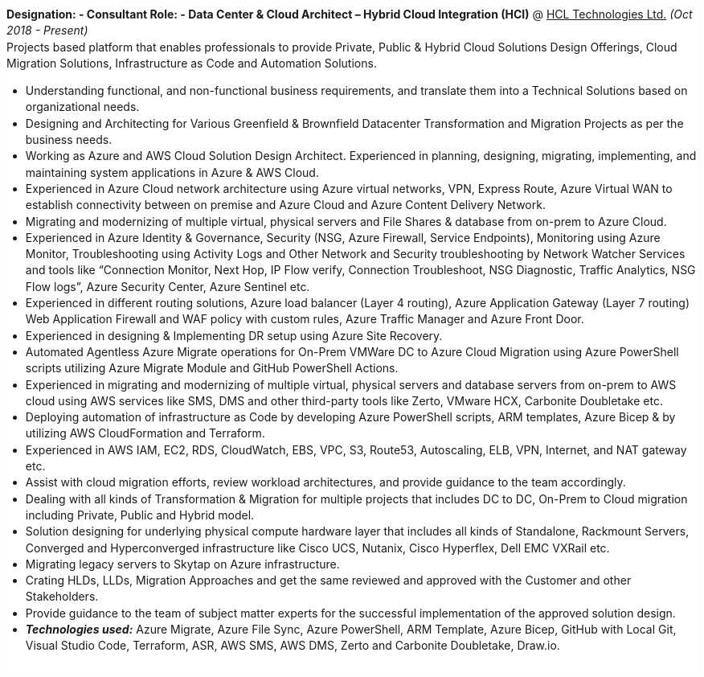 **Designation: - Consultant   Role: - Data Center & Cloud Architect – Hybrid Cloud Integration (HCI)** @ [HCL Technologies Ltd.](https://www.hcltech.com/) _(Oct 2018 - Present)_ <br>
Projects based platform that enables professionals to provide Private, Public & Hybrid Cloud Solutions Design Offerings, Cloud Migration Solutions, 		  Infrastructure as Code and Automation Solutions.

-	Understanding functional, and non-functional business requirements, and translate them into a Technical Solutions based on organizational needs.
-	Designing and Architecting for Various Greenfield & Brownfield Datacenter Transformation and Migration Projects as per the business needs.
-	Working as Azure and AWS Cloud Solution Design Architect. Experienced in planning, designing, migrating, implementing, and maintaining system applications in 	      Azure & AWS Cloud.
-	Experienced in Azure Cloud network architecture using Azure virtual networks, VPN, Express Route, Azure Virtual WAN to establish connectivity between on 	 premise and Azure Cloud and Azure Content Delivery Network.
-	Migrating and modernizing of multiple virtual, physical servers and File Shares & database from on-prem to Azure Cloud.
-	Experienced in Azure Identity & Governance, Security (NSG, Azure Firewall, Service Endpoints), Monitoring using Azure Monitor, Troubleshooting using Activity 	      Logs and Other Network and Security troubleshooting by Network Watcher Services and tools like “Connection Monitor, Next Hop, IP Flow verify, Connection    	  Troubleshoot, NSG Diagnostic, Traffic Analytics, NSG Flow logs”, Azure Security Center, Azure Sentinel etc.
-	Experienced in different routing solutions, Azure load balancer (Layer 4 routing), Azure Application Gateway (Layer 7 routing) Web Application Firewall and 	    WAF policy with custom rules, Azure Traffic Manager and Azure Front Door.
-	Experienced in designing & Implementing DR setup using Azure Site Recovery.
-	Automated Agentless Azure Migrate operations for On-Prem VMWare DC to Azure Cloud Migration using Azure PowerShell scripts utilizing Azure Migrate Module and 	      GitHub PowerShell Actions.
-	Experienced in migrating and modernizing of multiple virtual, physical servers and database servers from on-prem to AWS cloud using AWS services like SMS, DMS 	       and other third-party tools like Zerto, VMware HCX, Carbonite Doubletake etc.
-	Deploying automation of infrastructure as Code by developing Azure PowerShell scripts, ARM templates, Azure Bicep & by utilizing AWS CloudFormation and 	Terraform.
-	Experienced in AWS IAM, EC2, RDS, CloudWatch, EBS, VPC, S3, Route53, Autoscaling, ELB, VPN, Internet, and NAT gateway etc.
-	Assist with cloud migration efforts, review workload architectures, and provide guidance to the team accordingly.
-	Dealing with all kinds of Transformation & Migration for multiple projects that includes DC to DC, On-Prem to Cloud migration including Private, Public and 	    Hybrid model.
-	Solution designing for underlying physical compute hardware layer that includes all kinds of Standalone, Rackmount Servers, Converged and Hyperconverged 	 infrastructure like Cisco UCS, Nutanix, Cisco Hyperflex, Dell EMC VXRail etc.
-	Migrating legacy servers to Skytap on Azure infrastructure.
-	Crating HLDs, LLDs, Migration Approaches and get the same reviewed and approved with the Customer and other Stakeholders.
-	Provide guidance to the team of subject matter experts for the successful implementation of the approved solution design.
- **_Technologies used:_** Azure Migrate, Azure File Sync, Azure PowerShell, ARM Template, Azure Bicep, GitHub with Local Git, Visual Studio Code, Terraform, ASR, 				AWS SMS, AWS DMS, Zerto and Carbonite Doubletake, Draw.io.
  <br><br>
